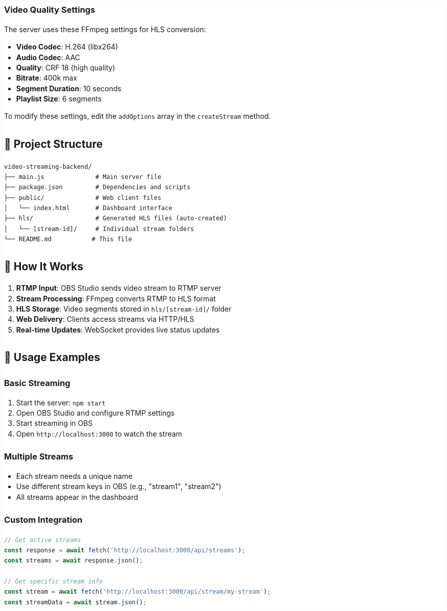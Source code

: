 ### Video Quality Settings
The server uses these FFmpeg settings for HLS conversion:
- **Video Codec**: H.264 (libx264)
- **Audio Codec**: AAC
- **Quality**: CRF 18 (high quality)
- **Bitrate**: 400k max
- **Segment Duration**: 10 seconds
- **Playlist Size**: 6 segments

To modify these settings, edit the `addOptions` array in the `createStream` method.

## 📁 Project Structure

```
video-streaming-backend/
├── main.js              # Main server file
├── package.json         # Dependencies and scripts
├── public/              # Web client files
│   └── index.html       # Dashboard interface
├── hls/                 # Generated HLS files (auto-created)
│   └── [stream-id]/     # Individual stream folders
└── README.md           # This file
```

## 🔄 How It Works

1. **RTMP Input**: OBS Studio sends video stream to RTMP server
2. **Stream Processing**: FFmpeg converts RTMP to HLS format
3. **HLS Storage**: Video segments stored in `hls/[stream-id]/` folder
4. **Web Delivery**: Clients access streams via HTTP/HLS
5. **Real-time Updates**: WebSocket provides live status updates

## 🎯 Usage Examples

### Basic Streaming
1. Start the server: `npm start`
2. Open OBS Studio and configure RTMP settings
3. Start streaming in OBS
4. Open `http://localhost:3000` to watch the stream

### Multiple Streams
- Each stream needs a unique name
- Use different stream keys in OBS (e.g., "stream1", "stream2")
- All streams appear in the dashboard

### Custom Integration
```javascript
// Get active streams
const response = await fetch('http://localhost:3000/api/streams');
const streams = await response.json();

// Get specific stream info
const stream = await fetch('http://localhost:3000/api/stream/my-stream');
const streamData = await stream.json();
```
